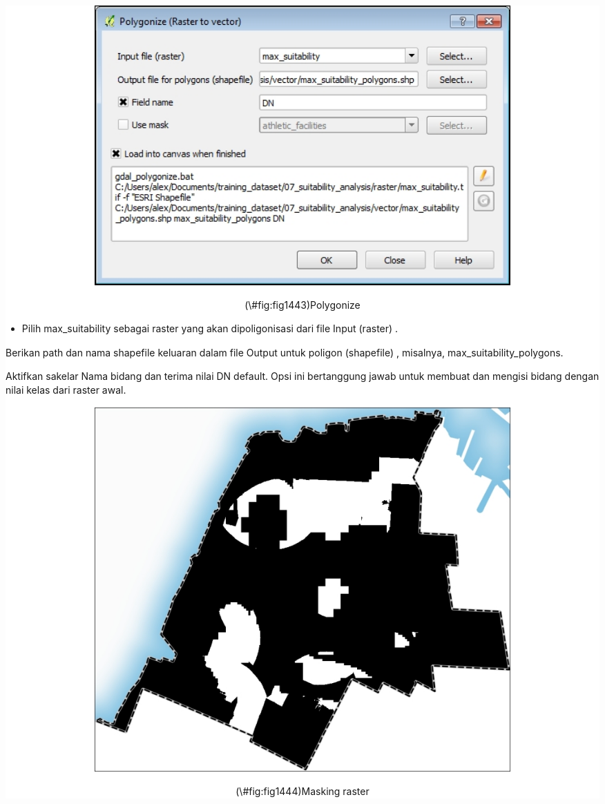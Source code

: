 <div class="figure" style="text-align: center">
<img src="images/04/fig43.jpeg" alt="Polygonize" width="70%" />
<p class="caption">(\#fig:fig1443)Polygonize</p>
</div>

- Pilih max_suitability sebagai raster yang akan dipoligonisasi dari file Input (raster) .

Berikan path dan nama shapefile keluaran dalam file Output untuk poligon (shapefile) , misalnya, max_suitability_polygons.

Aktifkan sakelar Nama bidang dan terima nilai DN default. Opsi ini bertanggung jawab untuk membuat dan mengisi bidang dengan nilai kelas dari raster awal.

<div class="figure" style="text-align: center">
<img src="images/04/fig44.jpeg" alt="Masking raster" width="70%" />
<p class="caption">(\#fig:fig1444)Masking raster</p>